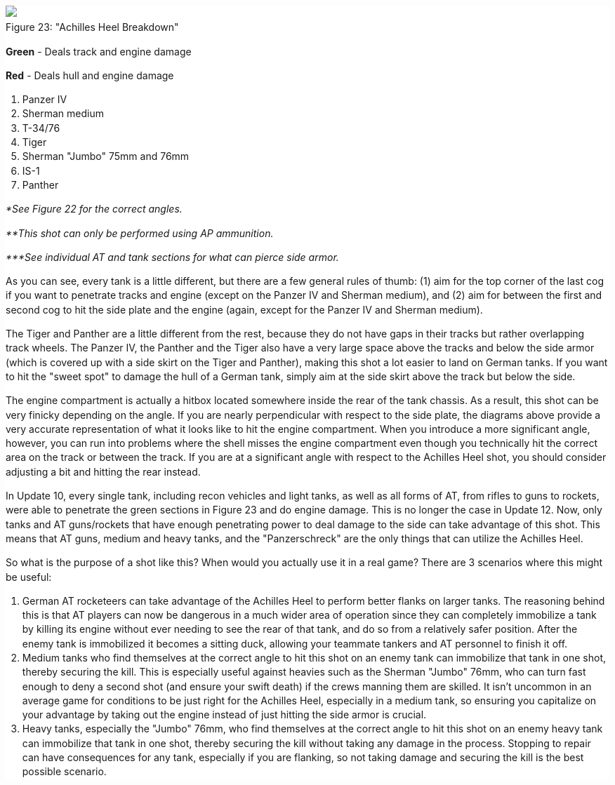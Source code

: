![](images/f23.png)<br>
Figure 23: "Achilles Heel Breakdown"

**Green** - Deals track and engine damage

**Red** - Deals hull and engine damage

1. Panzer IV
2. Sherman medium
3. T-34/76
4. Tiger
5. Sherman "Jumbo" 75mm and 76mm
6. IS-1
7. Panther

*\*See Figure 22 for the correct angles.*

*\*\*This shot can only be performed using AP ammunition.*

*\*\*\*See individual AT and tank sections for what can pierce side armor.*

As you can see, every tank is a little different, but there are a few general rules of thumb: (1) aim for the top corner of the last cog if you want to penetrate tracks and engine (except on the Panzer IV and Sherman medium), and (2) aim for between the first and second cog to hit the side plate and the engine (again, except for the Panzer IV and Sherman medium).

The Tiger and Panther are a little different from the rest, because they do not have gaps in their tracks but rather overlapping track wheels. The Panzer IV, the Panther and the Tiger also have a very large space above the tracks and below the side armor (which is covered up with a side skirt on the Tiger and Panther), making this shot a lot easier to land on German tanks. If you want to hit the "sweet spot" to damage the hull of a German tank, simply aim at the side skirt above the track but below the side.

The engine compartment is actually a hitbox located somewhere inside the rear of the tank chassis. As a result, this shot can be very finicky depending on the angle. If you are nearly perpendicular with respect to the side plate, the diagrams above provide a very accurate representation of what it looks like to hit the engine compartment. When you introduce a more significant angle, however, you can run into problems where the shell misses the engine compartment even though you technically hit the correct area on the track or between the track. If you are at a significant angle with respect to the Achilles Heel shot, you should consider adjusting a bit and hitting the rear instead.

In Update 10, every single tank, including recon vehicles and light tanks, as well as all forms of AT, from rifles to guns to rockets, were able to penetrate the green sections in Figure 23 and do engine damage. This is no longer the case in Update 12. Now, only tanks and AT guns/rockets that have enough penetrating power to deal damage to the side can take advantage of this shot. This means that AT guns, medium and heavy tanks, and the "Panzerschreck" are the only things that can utilize the Achilles Heel.

So what is the purpose of a shot like this? When would you actually use it in a real game? There are 3 scenarios where this might be useful:

1. German AT rocketeers can take advantage of the Achilles Heel to perform better flanks on larger tanks. The reasoning behind this is that AT players can now be dangerous in a much wider area of operation since they can completely immobilize a tank by killing its engine without ever needing to see the rear of that tank, and do so from a relatively safer position. After the enemy tank is immobilized it becomes a sitting duck, allowing your teammate tankers and AT personnel to finish it off.
2. Medium tanks who find themselves at the correct angle to hit this shot on an enemy tank can immobilize that tank in one shot, thereby securing the kill. This is especially useful against heavies such as the Sherman "Jumbo" 76mm, who can turn fast enough to deny a second shot (and ensure your swift death) if the crews manning them are skilled. It isn’t uncommon in an average game for conditions to be just right for the Achilles Heel, especially in a medium tank, so ensuring you capitalize on your advantage by taking out the engine instead of just hitting the side armor is crucial.
3. Heavy tanks, especially the "Jumbo" 76mm, who find themselves at the correct angle to hit this shot on an enemy heavy tank can immobilize that tank in one shot, thereby securing the kill without taking any damage in the process. Stopping to repair can have consequences for any tank, especially if you are flanking, so not taking damage and securing the kill is the best possible scenario.
